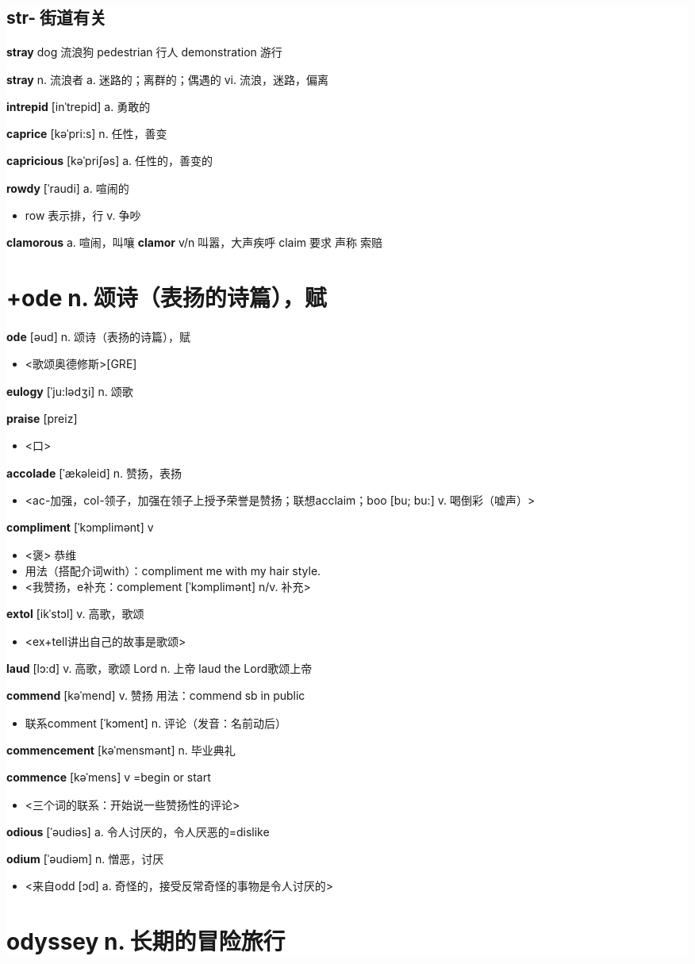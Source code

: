 ## str- 街道有关
**stray** dog 流浪狗
pedestrian 行人
demonstration 游行

**stray** n. 流浪者 a. 迷路的；离群的；偶遇的 vi. 流浪，迷路，偏离

**intrepid**  [inˈtrepid] a. 勇敢的

**caprice**   [kəˈpri:s] n. 任性，善变

**capricious**  [kəˈpriʃəs] a. 任性的，善变的

**rowdy**  [ˈraudi] a. 喧闹的
-  row 表示排，行 v. 争吵

**clamorous** a. 喧闹，叫嚷
**clamor** v/n 叫嚣，大声疾呼
claim 要求 声称 索赔  

# +ode n. 颂诗（表扬的诗篇），赋

**ode**  [əud] n. 颂诗（表扬的诗篇），赋
-  <歌颂奥德修斯>[GRE]

**eulogy**  [ˈju:lədʒi] n. 颂歌

**praise**  [preiz] 
-  <口>

**accolade**  [ˈækəleid] n. 赞扬，表扬
-  <ac-加强，col-领子，加强在领子上授予荣誉是赞扬；联想acclaim；boo [bu; bu:]  v. 喝倒彩（嘘声）>

**compliment**  [ˈkɔmplimənt]  v 
-  <褒> 恭维
-  用法（搭配介词with）：compliment me with my hair style.
-  <我赞扬，e补充：complement [ˈkɔmplimənt] n/v. 补充>

**extol**  [ikˈstɔl] v. 高歌，歌颂  
-  <ex+tell讲出自己的故事是歌颂>

**laud**   [lɔ:d] v. 高歌，歌颂  Lord  n. 上帝  laud the Lord歌颂上帝

**commend**   [kəˈmend] v. 赞扬  用法：commend sb in public
-  联系comment [ˈkɔment] n. 评论（发音：名前动后）

**commencement**   [kəˈmensmənt]  n. 毕业典礼

**commence**  [kəˈmens] v =begin or start
-  <三个词的联系：开始说一些赞扬性的评论>

**odious**  [ˈəudiəs] a. 令人讨厌的，令人厌恶的=dislike

**odium**  [ˈəudiəm] n. 憎恶，讨厌
-  <来自odd [ɔd] a. 奇怪的，接受反常奇怪的事物是令人讨厌的>

# odyssey n. 长期的冒险旅行

